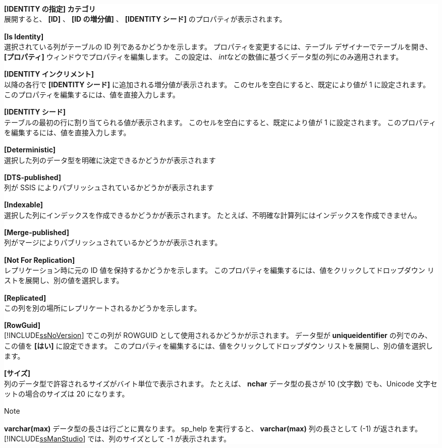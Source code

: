 **[IDENTITY の指定] カテゴリ**  
展開すると、 **[ID]** 、 **[ID の増分値]** 、 **[IDENTITY シード]** のプロパティが表示されます。  
  
**[Is Identity]**  
選択されている列がテーブルの ID 列であるかどうかを示します。 プロパティを変更するには、テーブル デザイナーでテーブルを開き、 **[プロパティ]** ウィンドウでプロパティを編集します。 この設定は、 *int*などの数値に基づくデータ型の列にのみ適用されます。  
  
**[IDENTITY インクリメント]**  
以降の各行で **[IDENTITY シード]** に追加される増分値が表示されます。 このセルを空白にすると、既定により値が 1 に設定されます。 このプロパティを編集するには、値を直接入力します。  
  
**[IDENTITY シード]**  
テーブルの最初の行に割り当てられる値が表示されます。 このセルを空白にすると、既定により値が 1 に設定されます。 このプロパティを編集するには、値を直接入力します。  
  
**[Deterministic]**  
選択した列のデータ型を明確に決定できるかどうかが表示されます  
  
**[DTS-published]**  
列が SSIS によりパブリッシュされているかどうかが表示されます  
  
**[Indexable]**  
選択した列にインデックスを作成できるかどうかが表示されます。 たとえば、不明確な計算列にはインデックスを作成できません。  
  
**[Merge-published]**  
列がマージによりパブリッシュされているかどうかが表示されます。  
  
**[Not For Replication]**  
レプリケーション時に元の ID 値を保持するかどうかを示します。 このプロパティを編集するには、値をクリックしてドロップダウン リストを展開し、別の値を選択します。  
  
**[Replicated]**  
この列を別の場所にレプリケートされるかどうかを示します。  
  
**[RowGuid]**  
[!INCLUDE[ssNoVersion](../../includes/ssnoversion-md.md)] でこの列が ROWGUID として使用されるかどうかが示されます。 データ型が **uniqueidentifier** の列でのみ、この値を **[はい]** に設定できます。 このプロパティを編集するには、値をクリックしてドロップダウン リストを展開し、別の値を選択します。  
  
**[サイズ]**  
列のデータ型で許容されるサイズがバイト単位で表示されます。 たとえば、 **nchar** データ型の長さが 10 (文字数) でも、Unicode 文字セットの場合のサイズは 20 になります。  
  
> [!NOTE]  
> **varchar(max)** データ型の長さは行ごとに異なります。 sp_help を実行すると、 **varchar(max)** 列の長さとして (-1) が返されます。 [!INCLUDE[ssManStudio](../../includes/ssmanstudio-md.md)] では、列のサイズとして -1 が表示されます。  
  
